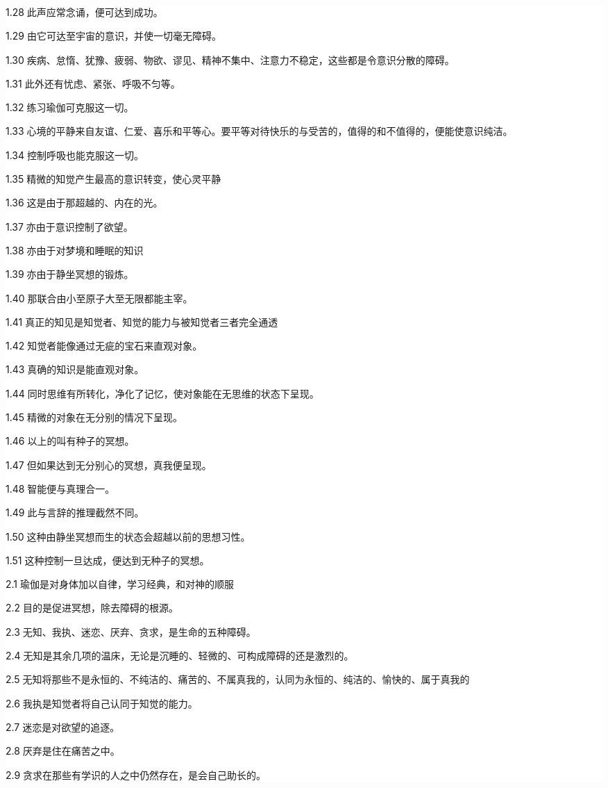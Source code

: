 1.28 此声应常念诵，便可达到成功。

1.29 由它可达至宇宙的意识，并使一切毫无障碍。

1.30 疾病、怠惰、犹豫、疲弱、物欲、谬见、精神不集中、注意力不稳定，这些都是令意识分散的障碍。

1.31 此外还有忧虑、紧张、呼吸不匀等。

1.32 练习瑜伽可克服这一切。

1.33 心境的平静来自友谊、仁爱、喜乐和平等心。要平等对待快乐的与受苦的，值得的和不值得的，便能使意识纯洁。

1.34 控制呼吸也能克服这一切。

1.35 精微的知觉产生最高的意识转变，使心灵平静

1.36 这是由于那超越的、内在的光。

1.37 亦由于意识控制了欲望。

1.38 亦由于对梦境和睡眠的知识

1.39 亦由于静坐冥想的锻炼。

1.40 那联合由小至原子大至无限都能主宰。

1.41 真正的知见是知觉者、知觉的能力与被知觉者三者完全通透

1.42 知觉者能像通过无疵的宝石来直观对象。

1.43 真确的知识是能直观对象。

1.44 同时思维有所转化，净化了记忆，使对象能在无思维的状态下呈现。

1.45 精微的对象在无分别的情况下呈现。

1.46 以上的叫有种子的冥想。

1.47 但如果达到无分别心的冥想，真我便呈现。

1.48 智能便与真理合一。

1.49 此与言辞的推理截然不同。

1.50 这种由静坐冥想而生的状态会超越以前的思想习性。

1.51 这种控制一旦达成，便达到无种子的冥想。

2.1 瑜伽是对身体加以自律，学习经典，和对神的顺服

2.2 目的是促进冥想，除去障碍的根源。

2.3 无知、我执、迷恋、厌弃、贪求，是生命的五种障碍。

2.4 无知是其余几项的温床，无论是沉睡的、轻微的、可构成障碍的还是激烈的。

2.5 无知将那些不是永恒的、不纯洁的、痛苦的、不属真我的，认同为永恒的、纯洁的、愉快的、属于真我的

2.6 我执是知觉者将自己认同于知觉的能力。

2.7 迷恋是对欲望的追逐。

2.8 厌弃是住在痛苦之中。

2.9 贪求在那些有学识的人之中仍然存在，是会自己助长的。
